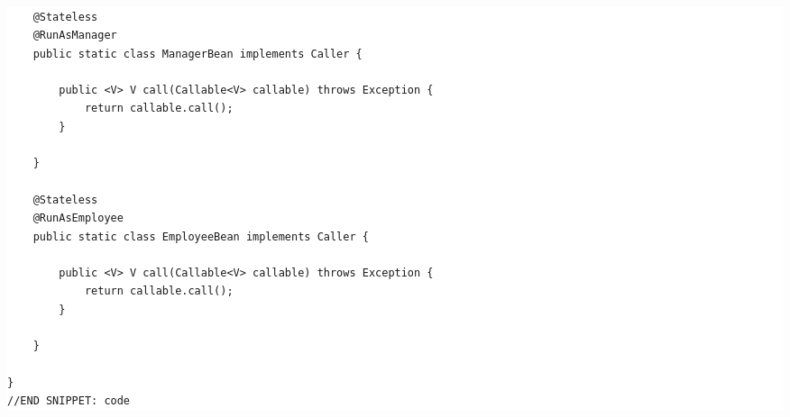         @Stateless
        @RunAsManager
        public static class ManagerBean implements Caller {
    
            public <V> V call(Callable<V> callable) throws Exception {
                return callable.call();
            }
    
        }
    
        @Stateless
        @RunAsEmployee
        public static class EmployeeBean implements Caller {
    
            public <V> V call(Callable<V> callable) throws Exception {
                return callable.call();
            }
    
        }
    
    }
    //END SNIPPET: code
